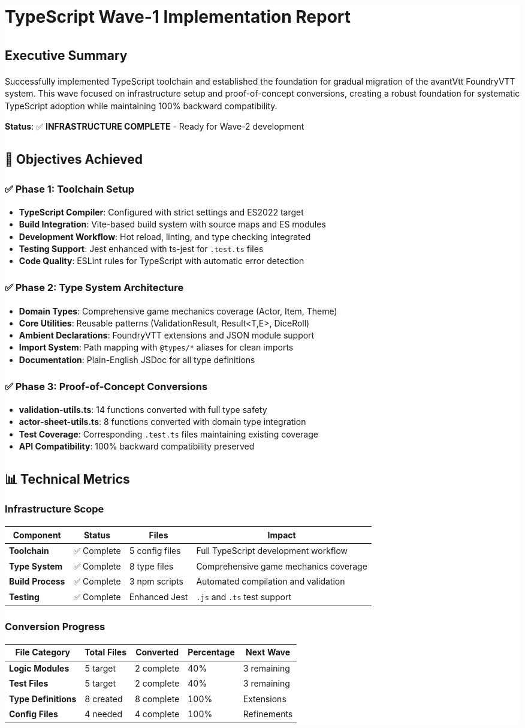# TypeScript Wave-1 Implementation Report

## Executive Summary

Successfully implemented TypeScript toolchain and established the foundation for gradual migration of the avantVtt FoundryVTT system. This wave focused on infrastructure setup and proof-of-concept conversions, creating a robust foundation for systematic TypeScript adoption while maintaining 100% backward compatibility.

**Status**: ✅ **INFRASTRUCTURE COMPLETE** - Ready for Wave-2 development

## 🎯 Objectives Achieved

### ✅ Phase 1: Toolchain Setup
- **TypeScript Compiler**: Configured with strict settings and ES2022 target
- **Build Integration**: Vite-based build system with source maps and ES modules
- **Development Workflow**: Hot reload, linting, and type checking integrated
- **Testing Support**: Jest enhanced with ts-jest for `.test.ts` files
- **Code Quality**: ESLint rules for TypeScript with automatic error detection

### ✅ Phase 2: Type System Architecture  
- **Domain Types**: Comprehensive game mechanics coverage (Actor, Item, Theme)
- **Core Utilities**: Reusable patterns (ValidationResult, Result<T,E>, DiceRoll)
- **Ambient Declarations**: FoundryVTT extensions and JSON module support
- **Import System**: Path mapping with `@types/*` aliases for clean imports
- **Documentation**: Plain-English JSDoc for all type definitions

### ✅ Phase 3: Proof-of-Concept Conversions
- **validation-utils.ts**: 14 functions converted with full type safety
- **actor-sheet-utils.ts**: 8 functions converted with domain type integration
- **Test Coverage**: Corresponding `.test.ts` files maintaining existing coverage
- **API Compatibility**: 100% backward compatibility preserved

## 📊 Technical Metrics

### Infrastructure Scope
| Component | Status | Files | Impact |
|-----------|--------|-------|---------|
| **Toolchain** | ✅ Complete | 5 config files | Full TypeScript development workflow |
| **Type System** | ✅ Complete | 8 type files | Comprehensive game mechanics coverage |
| **Build Process** | ✅ Complete | 3 npm scripts | Automated compilation and validation |
| **Testing** | ✅ Complete | Enhanced Jest | `.js` and `.ts` test support |

### Conversion Progress
| File Category | Total Files | Converted | Percentage | Next Wave |
|---------------|-------------|-----------|------------|-----------|
| **Logic Modules** | 5 target | 2 complete | 40% | 3 remaining |
| **Test Files** | 5 target | 2 complete | 40% | 3 remaining |
| **Type Definitions** | 8 created | 8 complete | 100% | Extensions |
| **Config Files** | 4 needed | 4 complete | 100% | Refinements |
